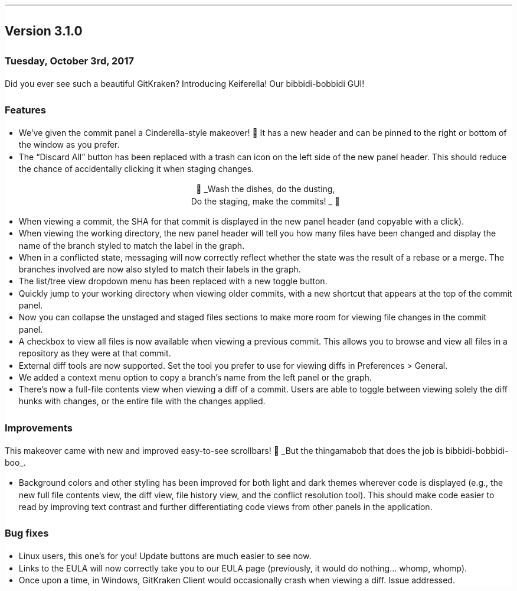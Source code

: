 
***

<a id="v3-1-0"></a>
## Version 3.1.0
<h3>Tuesday, October 3rd, 2017</h3>

Did you ever see such a beautiful GitKraken? Introducing Keiferella! Our bibbidi-bobbidi GUI!

<div class='embed-container embed-container--16-9'>
    <iframe width='560' height='315' src='https://www.youtube.com/embed/ZCt_bDlG2-U?rel=0&vq=hd1080' frameborder='0' allowfullscreen></iframe>
</div>

<h3>Features</h3>

* We’ve given the commit panel a Cinderella-style makeover! 👸 It has a new header and can be pinned to the right or bottom of the window as you prefer.
 * The “Discard All” button has been replaced with a trash can icon on the left  side of the new panel header. This should reduce the chance of accidentally clicking it when staging changes. <p align="center">💫 _Wash the dishes, do the dusting, <br>
    Do the staging, make the commits! _ 💫</p>
 * When viewing a commit, the SHA for that commit is displayed in the new panel header (and copyable with a click).
 * When viewing the working directory, the new panel header will tell you how many files have been changed and display the name of the branch styled to match the label in the graph.
 * When in a conflicted state, messaging will now correctly reflect whether the state was the result of a rebase or a merge. The branches involved are now also styled to match their labels in the graph.
 * The list/tree view dropdown menu has been replaced with a new toggle button.
 * Quickly jump to your working directory when viewing older commits, with a new shortcut that appears at the top of the commit panel.
 * Now you can collapse the unstaged and staged files sections to make more room for viewing file changes in the commit panel.
 * A checkbox to view all files is now available when viewing a previous commit. This allows you to browse and view all files in a repository as they were at that commit.
* External diff tools are now supported. Set the tool you prefer to use for viewing diffs in Preferences > General.
* We added a context menu option to copy a branch’s name from the left panel or the graph.
* There’s now a full-file contents view when viewing a diff of a commit. Users are able to toggle between viewing solely the diff hunks with changes, or the entire file with the changes applied.

<h3>Improvements</h3>
This makeover came with new and improved easy-to-see scrollbars! 📜  
_But the thingamabob that does the job is bibbidi-bobbidi-boo_.

* Background colors and other styling has been improved for both light and dark themes wherever code is displayed (e.g., the new full file contents view, the diff view, file history view, and the conflict resolution tool). This should make code easier to read by improving text contrast and further differentiating code views from other panels in the application.

<h3>Bug fixes</h3>

* Linux users, this one’s for you! Update buttons are much easier to see now.<br>
* Links to the EULA will now correctly take you to our EULA page (previously, it would do nothing… whomp, whomp).
* Once upon a time, in Windows, GitKraken Client would occasionally crash when viewing a diff. Issue addressed.
